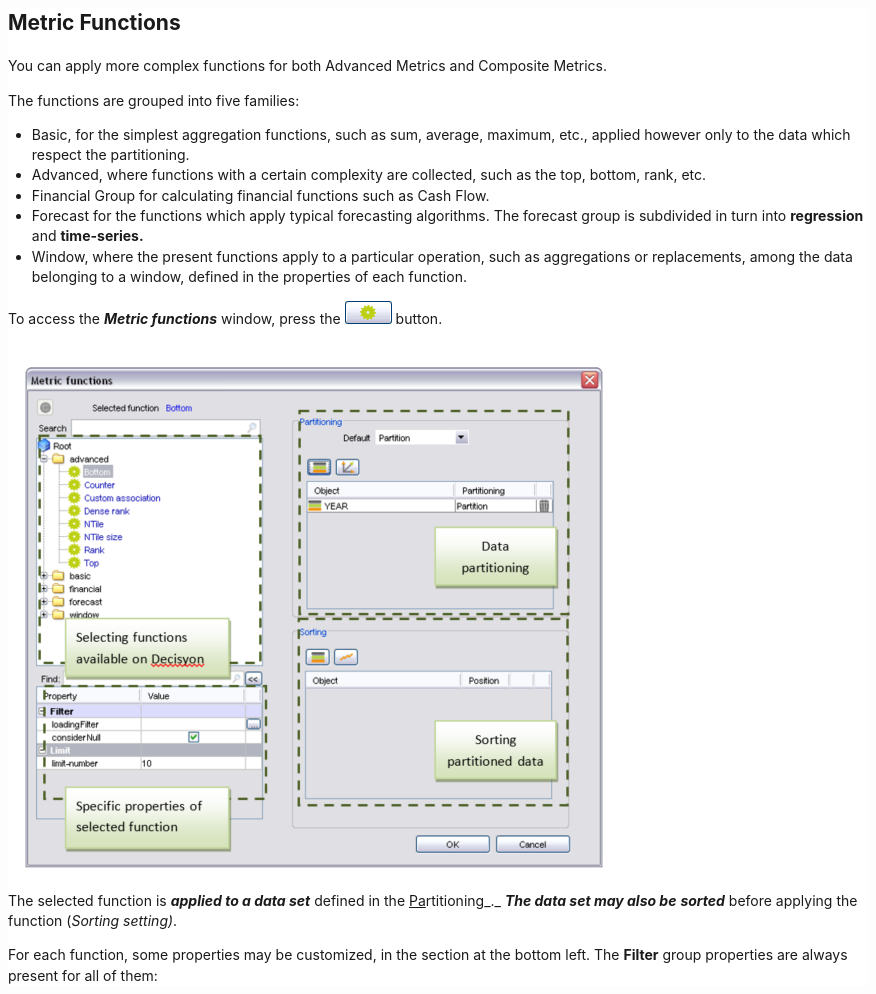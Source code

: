 ## Metric Functions

You can apply more complex functions for both Advanced Metrics and Composite Metrics.

The functions are grouped into five families:

* Basic, for the simplest aggregation functions, such as sum, average, maximum, etc., applied however only to the data which respect the partitioning.
* Advanced, where functions with a certain complexity are collected, such as the top, bottom, rank, etc.
* Financial Group for calculating financial functions such as Cash Flow.
* Forecast for the functions which apply typical forecasting algorithms. The forecast group is subdivided in turn into **regression** and **time-series.**
* Window, where the present functions apply to a particular operation, such as aggregations or replacements, among the data belonging to a window, defined in the properties of each function.

To access the _**Metric functions**_ window, press the ![](../../.gitbook/assets/69.png) button.

![](../../.gitbook/assets/70%20%281%29.png)

The selected function is _**applied to a data set**_ defined in the [Pa]()rtitioning_._ _**The data set may also be**_ _**sorted**_ before applying the function \(_Sorting setting\)_.

For each function, some properties may be customized, in the section at the bottom left. The **Filter** group properties are always present for all of them:
